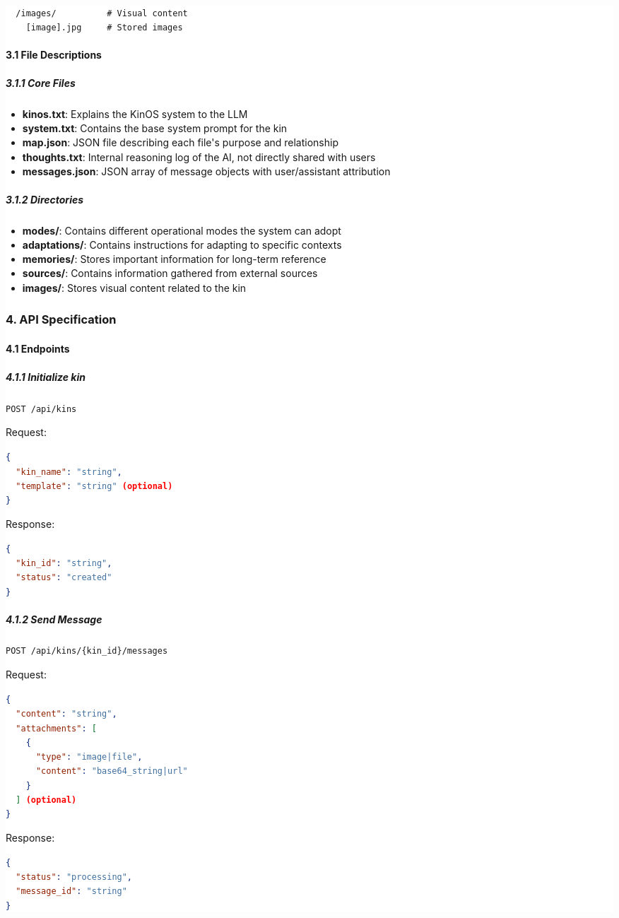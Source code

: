 ```
  /images/          # Visual content
    [image].jpg     # Stored images
```

#### 3.1 File Descriptions

##### 3.1.1 Core Files
- **kinos.txt**: Explains the KinOS system to the LLM
- **system.txt**: Contains the base system prompt for the kin
- **map.json**: JSON file describing each file's purpose and relationship
- **thoughts.txt**: Internal reasoning log of the AI, not directly shared with users
- **messages.json**: JSON array of message objects with user/assistant attribution

##### 3.1.2 Directories
- **modes/**: Contains different operational modes the system can adopt
- **adaptations/**: Contains instructions for adapting to specific contexts
- **memories/**: Stores important information for long-term reference
- **sources/**: Contains information gathered from external sources
- **images/**: Stores visual content related to the kin

### 4. API Specification

#### 4.1 Endpoints

##### 4.1.1 Initialize kin
```
POST /api/kins
```
Request:
```json
{
  "kin_name": "string",
  "template": "string" (optional)
}
```
Response:
```json
{
  "kin_id": "string",
  "status": "created"
}
```

##### 4.1.2 Send Message
```
POST /api/kins/{kin_id}/messages
```
Request:
```json
{
  "content": "string",
  "attachments": [
    {
      "type": "image|file",
      "content": "base64_string|url"
    }
  ] (optional)
}
```
Response:
```json
{
  "status": "processing",
  "message_id": "string"
}
```